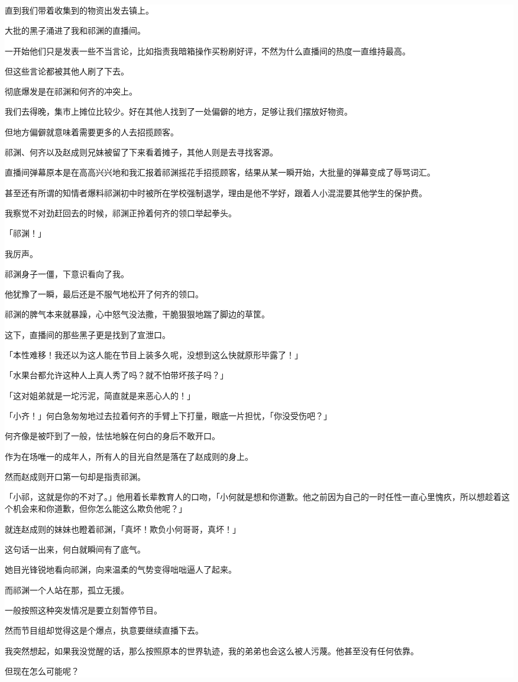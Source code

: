 直到我们带着收集到的物资出发去镇上。

⼤批的黑子涌进了我和祁渊的直播间。

⼀开始他们只是发表⼀些不当言论，比如指责我暗箱操作买粉刷好评，不然为什么直播间的热度⼀直维持最高。

但这些言论都被其他⼈刷了下去。

彻底爆发是在祁渊和何齐的冲突上。

我们去得晚，集市上摊位比较少。好在其他⼈找到了⼀处偏僻的地⽅，足够让我们摆放好物资。

但地⽅偏僻就意味着需要更多的⼈去招揽顾客。

祁渊、何齐以及赵成则兄妹被留了下来看着摊子，其他⼈则是去寻找客源。

直播间弹幕原本是在高高兴兴地和我汇报着祁渊摇花手招揽顾客，结果从某⼀瞬开始，⼤批量的弹幕变成了辱骂词汇。

甚至还有所谓的知情者爆料祁渊初中时被所在学校强制退学，理由是他不学好，跟着⼈小混混要其他学⽣的保护费。

我察觉不对劲赶回去的时候，祁渊正拎着何齐的领口举起拳头。

「祁渊！」

我厉声。

祁渊身子⼀僵，下意识看向了我。

他犹豫了⼀瞬，最后还是不服气地松开了何齐的领口。

祁渊的脾气本来就暴躁，心中怒气没法撒，干脆狠狠地踹了脚边的草筐。

这下，直播间的那些黑子更是找到了宣泄口。

「本性难移！我还以为这⼈能在节目上装多久呢，没想到这么快就原形毕露了！」

「水果台都允许这种⼈上真⼈秀了吗？就不怕带坏孩子吗？」

「这对姐弟就是⼀坨污泥，简直就是来恶心⼈的！」

「小齐！」何白急匆匆地过去拉着何齐的手臂上下打量，眼底⼀片担忧，「你没受伤吧？」

何齐像是被吓到了⼀般，怯怯地躲在何白的身后不敢开口。

作为在场唯⼀的成年⼈，所有⼈的目光自然是落在了赵成则的身上。

然而赵成则开口第⼀句却是指责祁渊。

「小祁，这就是你的不对了。」他⽤着长辈教育⼈的口吻，「小何就是想和你道歉。他之前因为自己的⼀时任性⼀直心里愧疚，所以想趁着这个机会来和你道歉，但你怎么能这么欺负他呢？」

就连赵成则的妹妹也瞪着祁渊，「真坏！欺负小何哥哥，真坏！」

这句话⼀出来，何白就瞬间有了底气。

她目光锋锐地看向祁渊，向来温柔的气势变得咄咄逼⼈了起来。

而祁渊⼀个⼈站在那，孤立无援。

⼀般按照这种突发情况是要立刻暂停节目。

然而节目组却觉得这是个爆点，执意要继续直播下去。

我突然想起，如果我没觉醒的话，那么按照原本的世界轨迹，我的弟弟也会这么被⼈污蔑。他甚至没有任何依靠。

但现在怎么可能呢？

